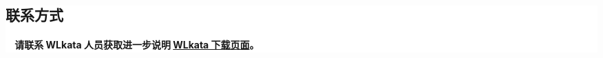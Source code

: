 ## 联系方式

**&nbsp;&nbsp;&nbsp;&nbsp;请联系 WLkata 人员获取进一步说明 [WLkata 下载页面](https://cn.wlkata.com/index.php?pageid=137631)。**
